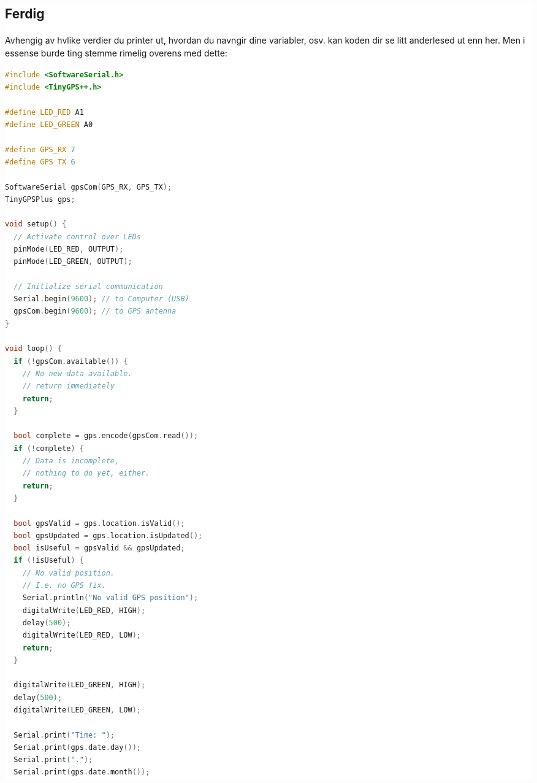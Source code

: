 ## Ferdig

Avhengig av hvlike verdier du printer ut, hvordan du navngir dine variabler,
osv. kan koden dir se litt anderlesed ut enn her. Men i essense burde ting 
stemme rimelig overens med dette:

``` cpp
#include <SoftwareSerial.h>
#include <TinyGPS++.h>

#define LED_RED A1
#define LED_GREEN A0

#define GPS_RX 7
#define GPS_TX 6

SoftwareSerial gpsCom(GPS_RX, GPS_TX);
TinyGPSPlus gps;

void setup() {
  // Activate control over LEDs
  pinMode(LED_RED, OUTPUT);
  pinMode(LED_GREEN, OUTPUT);

  // Initialize serial communication
  Serial.begin(9600); // to Computer (USB)
  gpsCom.begin(9600); // to GPS antenna
}

void loop() {
  if (!gpsCom.available()) {
    // No new data available.
    // return immediately
    return;
  }

  bool complete = gps.encode(gpsCom.read());
  if (!complete) {
    // Data is incomplete, 
    // nothing to do yet, either.
    return;
  }

  bool gpsValid = gps.location.isValid();
  bool gpsUpdated = gps.location.isUpdated();
  bool isUseful = gpsValid && gpsUpdated;
  if (!isUseful) {
    // No valid position.
    // I.e. no GPS fix.
    Serial.println("No valid GPS position");
    digitalWrite(LED_RED, HIGH);
    delay(500);
    digitalWrite(LED_RED, LOW);
    return;
  }

  digitalWrite(LED_GREEN, HIGH);
  delay(500);
  digitalWrite(LED_GREEN, LOW);

  Serial.print("Time: ");
  Serial.print(gps.date.day());
  Serial.print(".");
  Serial.print(gps.date.month());
```